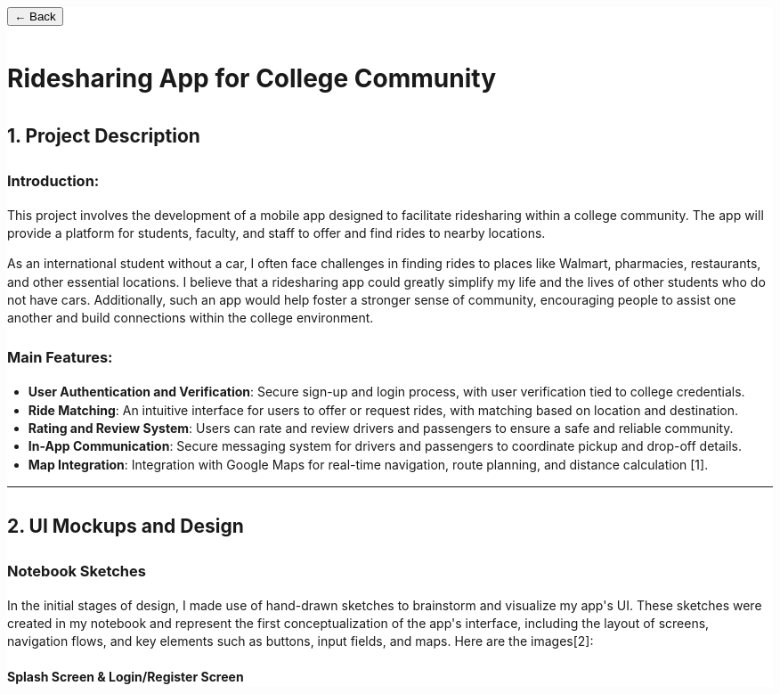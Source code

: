 <button onclick="window.history.back()" class="back-button">← Back</button>

# Ridesharing App for College Community

## 1. Project Description

### Introduction:
This project involves the development of a mobile app designed to facilitate ridesharing within a college community. The app will provide a platform for students, faculty, and staff to offer and find rides to nearby locations.

As an international student without a car, I often face challenges in finding rides to places like Walmart, pharmacies, restaurants, and other essential locations. I believe that a ridesharing app could greatly simplify my life and the lives of other students who do not have cars. Additionally, such an app would help foster a stronger sense of community, encouraging people to assist one another and build connections within the college environment.

### Main Features:
- **User Authentication and Verification**: Secure sign-up and login process, with user verification tied to college credentials.
- **Ride Matching**: An intuitive interface for users to offer or request rides, with matching based on location and destination.
- **Rating and Review System**: Users can rate and review drivers and passengers to ensure a safe and reliable community.
- **In-App Communication**: Secure messaging system for drivers and passengers to coordinate pickup and drop-off details.
- **Map Integration**: Integration with Google Maps for real-time navigation, route planning, and distance calculation [1].

---

## 2. UI Mockups and Design

### Notebook Sketches
In the initial stages of design, I made use of hand-drawn sketches to brainstorm and visualize my app's UI. These sketches were created in my notebook and represent the first conceptualization of the app's interface, including the layout of screens, navigation flows, and key elements such as buttons, input fields, and maps.
Here are the images[2]:

#### **Splash Screen & Login/Register Screen**
